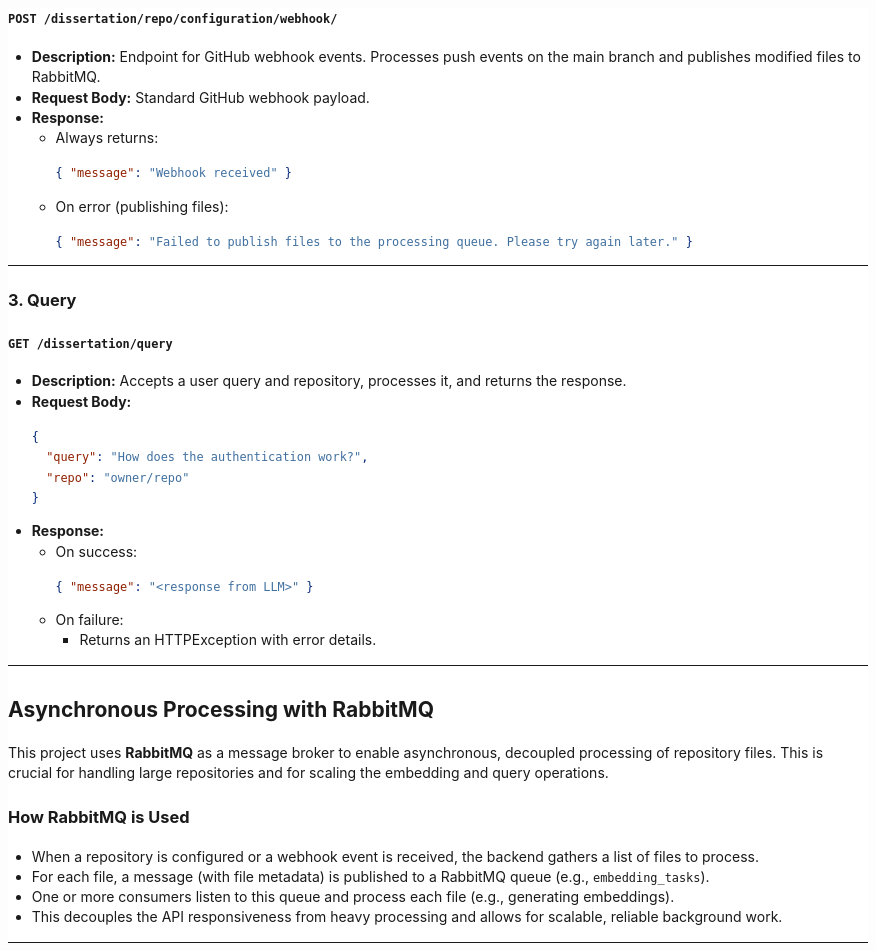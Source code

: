 
#### `POST /dissertation/repo/configuration/webhook/`

- **Description:** Endpoint for GitHub webhook events. Processes push events on the main branch and publishes modified files to RabbitMQ.
- **Request Body:** Standard GitHub webhook payload.
- **Response:**
  - Always returns:
    ```json
    { "message": "Webhook received" }
    ```
  - On error (publishing files):
    ```json
    { "message": "Failed to publish files to the processing queue. Please try again later." }
    ```

---

### 3. Query

#### `GET /dissertation/query`

- **Description:** Accepts a user query and repository, processes it, and returns the response.
- **Request Body:**
  ```json
  {
    "query": "How does the authentication work?",
    "repo": "owner/repo"
  }
  ```
- **Response:**
  - On success:
    ```json
    { "message": "<response from LLM>" }
    ```
  - On failure:
    - Returns an HTTPException with error details.

---

## Asynchronous Processing with RabbitMQ

This project uses **RabbitMQ** as a message broker to enable asynchronous, decoupled processing of repository files. This is crucial for handling large repositories and for scaling the embedding and query operations.

### How RabbitMQ is Used

- When a repository is configured or a webhook event is received, the backend gathers a list of files to process.
- For each file, a message (with file metadata) is published to a RabbitMQ queue (e.g., `embedding_tasks`).
- One or more consumers listen to this queue and process each file (e.g., generating embeddings).
- This decouples the API responsiveness from heavy processing and allows for scalable, reliable background work.

---